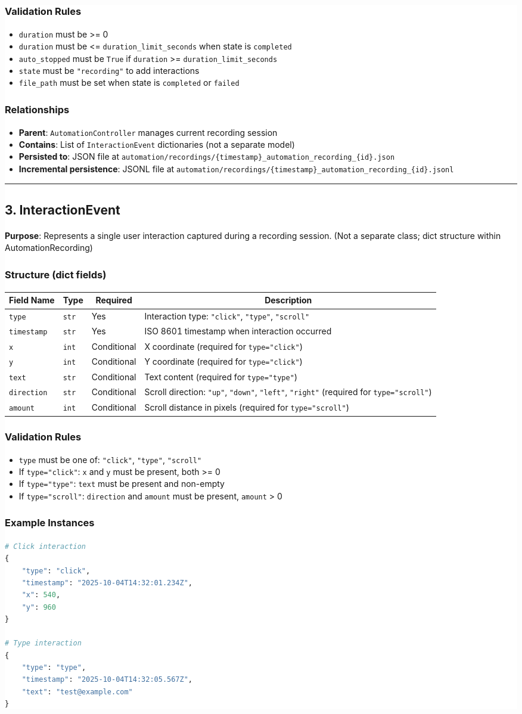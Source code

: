 ### Validation Rules

- `duration` must be >= 0
- `duration` must be <= `duration_limit_seconds` when state is `completed`
- `auto_stopped` must be `True` if `duration` >= `duration_limit_seconds`
- `state` must be `"recording"` to add interactions
- `file_path` must be set when state is `completed` or `failed`

### Relationships

- **Parent**: `AutomationController` manages current recording session
- **Contains**: List of `InteractionEvent` dictionaries (not a separate model)
- **Persisted to**: JSON file at `automation/recordings/{timestamp}_automation_recording_{id}.json`
- **Incremental persistence**: JSONL file at `automation/recordings/{timestamp}_automation_recording_{id}.jsonl`

---

## 3. InteractionEvent

**Purpose**: Represents a single user interaction captured during a recording session. (Not a separate class; dict structure within AutomationRecording)

### Structure (dict fields)

| Field Name | Type | Required | Description |
|------------|------|----------|-------------|
| `type` | `str` | Yes | Interaction type: `"click"`, `"type"`, `"scroll"` |
| `timestamp` | `str` | Yes | ISO 8601 timestamp when interaction occurred |
| `x` | `int` | Conditional | X coordinate (required for `type="click"`) |
| `y` | `int` | Conditional | Y coordinate (required for `type="click"`) |
| `text` | `str` | Conditional | Text content (required for `type="type"`) |
| `direction` | `str` | Conditional | Scroll direction: `"up"`, `"down"`, `"left"`, `"right"` (required for `type="scroll"`) |
| `amount` | `int` | Conditional | Scroll distance in pixels (required for `type="scroll"`) |

### Validation Rules

- `type` must be one of: `"click"`, `"type"`, `"scroll"`
- If `type="click"`: `x` and `y` must be present, both >= 0
- If `type="type"`: `text` must be present and non-empty
- If `type="scroll"`: `direction` and `amount` must be present, `amount` > 0

### Example Instances

```python
# Click interaction
{
    "type": "click",
    "timestamp": "2025-10-04T14:32:01.234Z",
    "x": 540,
    "y": 960
}

# Type interaction
{
    "type": "type",
    "timestamp": "2025-10-04T14:32:05.567Z",
    "text": "test@example.com"
}

```